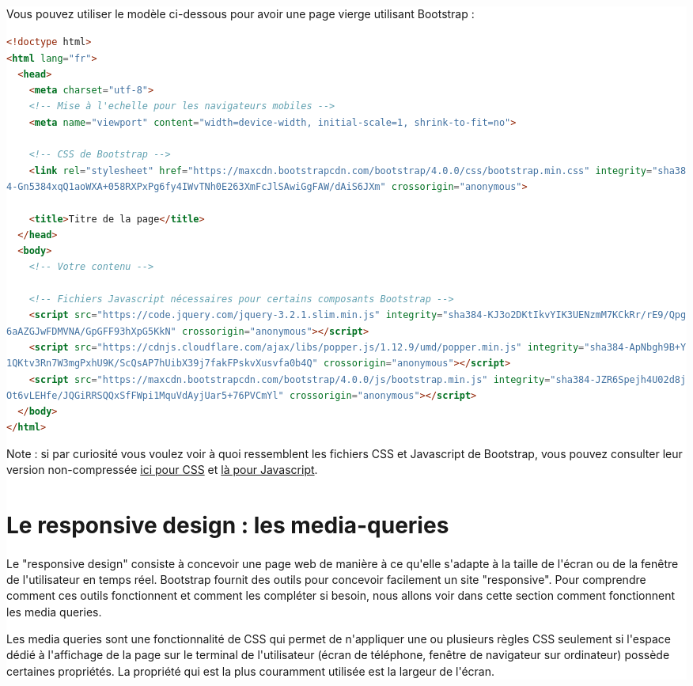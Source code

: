 Vous pouvez utiliser le modèle ci-dessous pour avoir une page vierge
utilisant Bootstrap :

```html
<!doctype html>
<html lang="fr">
  <head>
    <meta charset="utf-8">
    <!-- Mise à l'echelle pour les navigateurs mobiles -->
    <meta name="viewport" content="width=device-width, initial-scale=1, shrink-to-fit=no">

    <!-- CSS de Bootstrap -->
    <link rel="stylesheet" href="https://maxcdn.bootstrapcdn.com/bootstrap/4.0.0/css/bootstrap.min.css" integrity="sha384-Gn5384xqQ1aoWXA+058RXPxPg6fy4IWvTNh0E263XmFcJlSAwiGgFAW/dAiS6JXm" crossorigin="anonymous">

    <title>Titre de la page</title>
  </head>
  <body>
    <!-- Votre contenu -->

    <!-- Fichiers Javascript nécessaires pour certains composants Bootstrap -->
    <script src="https://code.jquery.com/jquery-3.2.1.slim.min.js" integrity="sha384-KJ3o2DKtIkvYIK3UENzmM7KCkRr/rE9/Qpg6aAZGJwFDMVNA/GpGFF93hXpG5KkN" crossorigin="anonymous"></script>
    <script src="https://cdnjs.cloudflare.com/ajax/libs/popper.js/1.12.9/umd/popper.min.js" integrity="sha384-ApNbgh9B+Y1QKtv3Rn7W3mgPxhU9K/ScQsAP7hUibX39j7fakFPskvXusvfa0b4Q" crossorigin="anonymous"></script>
    <script src="https://maxcdn.bootstrapcdn.com/bootstrap/4.0.0/js/bootstrap.min.js" integrity="sha384-JZR6Spejh4U02d8jOt6vLEHfe/JQGiRRSQQxSfFWpi1MquVdAyjUar5+76PVCmYl" crossorigin="anonymous"></script>
  </body>
</html>
```

Note : si par curiosité vous voulez voir à quoi ressemblent les fichiers
CSS et Javascript de Bootstrap, vous pouvez consulter leur version
non-compressée
[ici pour CSS](https://maxcdn.bootstrapcdn.com/bootstrap/4.0.0/css/bootstrap.css)
et
[là pour Javascript](https://maxcdn.bootstrapcdn.com/bootstrap/4.0.0/js/bootstrap.js).


# Le responsive design : les media-queries

Le "responsive design" consiste à concevoir une page web de
manière à ce qu'elle s'adapte à la taille de l'écran ou de la
fenêtre de l'utilisateur en temps réel. Bootstrap fournit des
outils pour concevoir facilement un site "responsive". Pour
comprendre comment ces outils fonctionnent et comment les
compléter si besoin, nous allons voir dans cette section
comment fonctionnent les media queries.

Les media queries sont une fonctionnalité de CSS qui permet
de n'appliquer une ou plusieurs règles CSS seulement si
l'espace dédié à l'affichage de la page sur le terminal de
l'utilisateur (écran de téléphone, fenêtre de navigateur
sur ordinateur) possède certaines propriétés. La propriété
qui est la plus couramment utilisée est la largeur de
l'écran.
